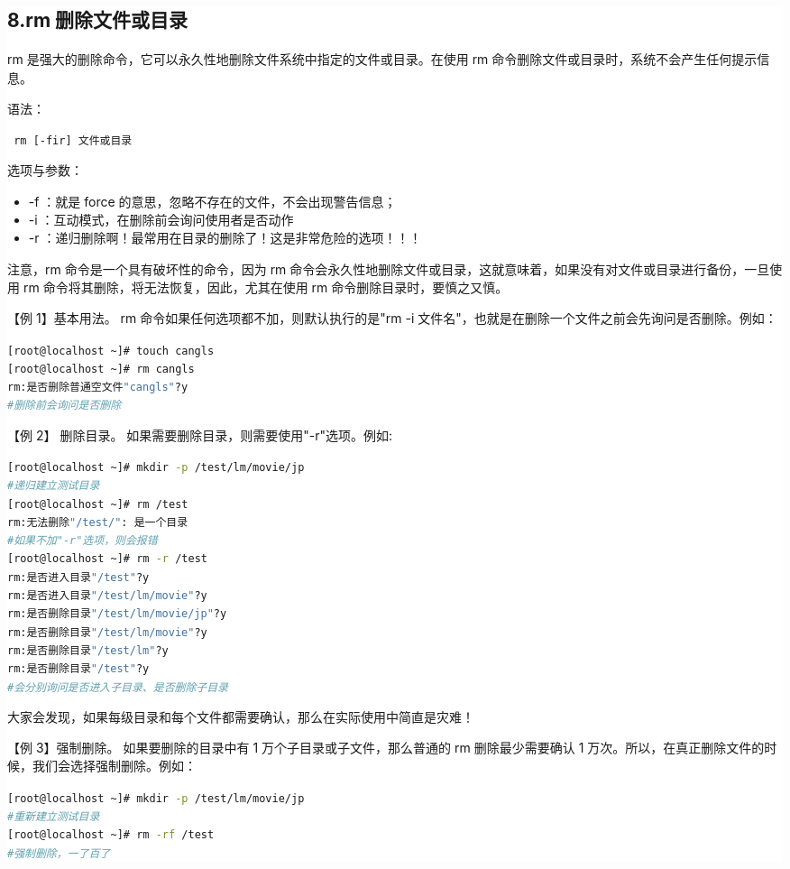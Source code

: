 ## 8.rm 删除文件或目录

rm 是强大的删除命令，它可以永久性地删除文件系统中指定的文件或目录。在使用 rm 命令删除文件或目录时，系统不会产生任何提示信息。

语法：

```
 rm [-fir] 文件或目录
```

选项与参数：

- -f ：就是 force 的意思，忽略不存在的文件，不会出现警告信息；
- -i ：互动模式，在删除前会询问使用者是否动作
- -r ：递归删除啊！最常用在目录的删除了！这是非常危险的选项！！！


注意，rm 命令是一个具有破坏性的命令，因为 rm 命令会永久性地删除文件或目录，这就意味着，如果没有对文件或目录进行备份，一旦使用 rm 命令将其删除，将无法恢复，因此，尤其在使用 rm 命令删除目录时，要慎之又慎。

【例 1】基本用法。
rm 命令如果任何选项都不加，则默认执行的是"rm -i 文件名"，也就是在删除一个文件之前会先询问是否删除。例如：

```bash
[root@localhost ~]# touch cangls
[root@localhost ~]# rm cangls
rm:是否删除普通空文件"cangls"?y
#删除前会询问是否删除
```


【例 2】 删除目录。
如果需要删除目录，则需要使用"-r"选项。例如:

```bash
[root@localhost ~]# mkdir -p /test/lm/movie/jp
#递归建立测试目录
[root@localhost ~]# rm /test
rm:无法删除"/test/": 是一个目录
#如果不加"-r"选项，则会报错
[root@localhost ~]# rm -r /test
rm:是否进入目录"/test"?y
rm:是否进入目录"/test/lm/movie"?y
rm:是否删除目录"/test/lm/movie/jp"?y
rm:是否删除目录"/test/lm/movie"?y
rm:是否删除目录"/test/lm"?y
rm:是否删除目录"/test"?y
#会分别询问是否进入子目录、是否删除子目录
```

大家会发现，如果每级目录和每个文件都需要确认，那么在实际使用中简直是灾难！

【例 3】强制删除。
如果要删除的目录中有 1 万个子目录或子文件，那么普通的 rm 删除最少需要确认 1 万次。所以，在真正删除文件的时候，我们会选择强制删除。例如：

```bash
[root@localhost ~]# mkdir -p /test/lm/movie/jp
#重新建立测试目录
[root@localhost ~]# rm -rf /test
#强制删除，一了百了
```
